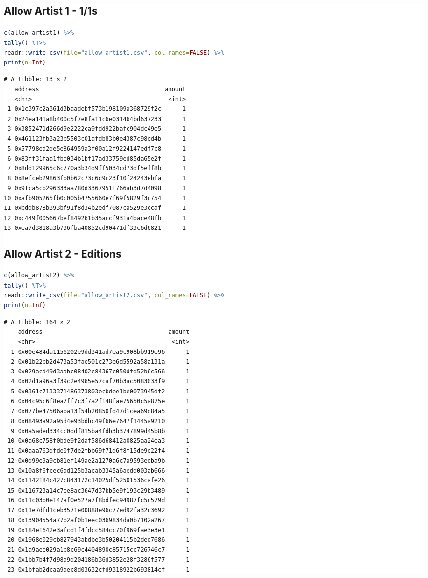 ## Allow Artist 1 - 1/1s

``` r
c(allow_artist1) %>%
tally() %T>%
readr::write_csv(file="allow_artist1.csv", col_names=FALSE) %>%
print(n=Inf)
```

    # A tibble: 13 × 2
       address                                    amount
       <chr>                                       <int>
     1 0x1c397c2a361d3baadebf573b198109a368729f2c      1
     2 0x24ea141a8b400c5f7e8fa11c6e031464bd637233      1
     3 0x3852471d266d9e2222ca9fdd922bafc904dc49e5      1
     4 0x461123fb3a23b5503c01afdb83b0e4387c98ed4b      1
     5 0x57798ea2de5e864959a3f00a12f9224147edf7c8      1
     6 0x83ff31faa1fbe034b1bf17ad33759ed85da65e2f      1
     7 0x8dd129965c6c770a3b34d9ff5034cd73df5eff8b      1
     8 0x8efceb29863fb0b62c73c6c9c23f10f24243ebfa      1
     9 0x9fca5cb296333aa780d3367951f766ab3d7d4098      1
    10 0xafb905265fb0c005b4755660e7f69f5829f3c754      1
    11 0xbddb878b393bf91f8d34b2edf7087ca529e3ccaf      1
    12 0xc449f005667bef849261b35accf931a4bace48fb      1
    13 0xea7d3818a3b736fba40852cd90471df33c6d6821      1

## Allow Artist 2 - Editions

``` r
c(allow_artist2) %>%
tally() %T>%
readr::write_csv(file="allow_artist2.csv", col_names=FALSE) %>%
print(n=Inf)
```

    # A tibble: 164 × 2
        address                                    amount
        <chr>                                       <int>
      1 0x00e484da1156202e9dd341ad7ea9c908bb919e96      1
      2 0x01b22bb2d473a53fae501c273e6d5592a58a131a      1
      3 0x029acd49d3aabc08402c84367c050dfd52b6c566      1
      4 0x02d1a96a3f39c2e4965e57caf70b3ac5083033f9      1
      5 0x0361c7133371486373803ecbdee1be0073945df2      1
      6 0x04c95c6f8ea7ff7c3f7a2f148fae75650c5a875e      1
      7 0x077be47506aba13f54b20850fd47d1cea69d84a5      1
      8 0x08493a92a95d4e93bdbc49f66e7647f1445a9210      1
      9 0x0a5aded334cc0ddf815ba4fdb3b3747899d45b8b      1
     10 0x0a68c758f0bde9f2daf586d68412a0825aa24ea3      1
     11 0x0aaa763dfde0f7de2fbb69f71d6f8f15de9e22f4      1
     12 0x0d99e9a9cb81ef149ae2a1270a6c7a9593edba9b      1
     13 0x10a8f6fcec6ad125b3acab3345a6aedd003ab666      1
     14 0x1142184c427c843172c14025df52501536cafe26      1
     15 0x116723a14c7ee8ac3647d37bb5e9f193c29b3489      1
     16 0x11c03b0e147af0e527a7f8bdfec94987fc5c579d      1
     17 0x11e7dfd1ceb3571e00888e96c77ed92fa32c3692      1
     18 0x13904554a77b2af0b1eec0369834da0b7102a267      1
     19 0x184e1642e3afcd1f4fdcc584cc70f969fae3e3e1      1
     20 0x1968e029cb827943abdbe3b50204115b2ded7686      1
     21 0x1a9aee029a1b8c69c4404890c85715cc726746c7      1
     22 0x1bb7b4f7d98a9d204186b36d3852e28f3286f577      1
     23 0x1bfab2dcaa9aec8d03632cfd9318922b693814cf      1